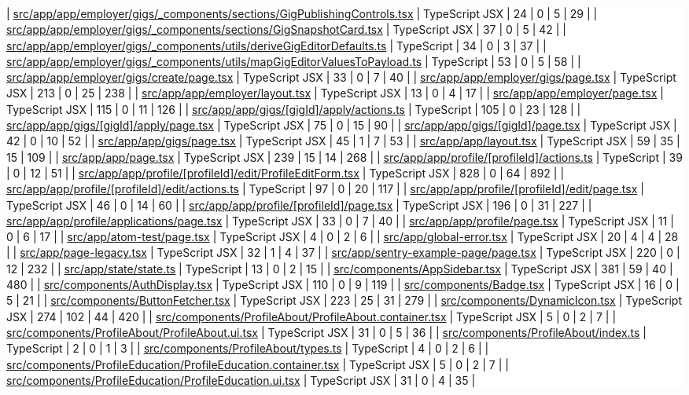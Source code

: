 | [src/app/app/employer/gigs/\_components/sections/GigPublishingControls.tsx](/src/app/app/employer/gigs/_components/sections/GigPublishingControls.tsx) | TypeScript JSX | 24 | 0 | 5 | 29 |
| [src/app/app/employer/gigs/\_components/sections/GigSnapshotCard.tsx](/src/app/app/employer/gigs/_components/sections/GigSnapshotCard.tsx) | TypeScript JSX | 37 | 0 | 5 | 42 |
| [src/app/app/employer/gigs/\_components/utils/deriveGigEditorDefaults.ts](/src/app/app/employer/gigs/_components/utils/deriveGigEditorDefaults.ts) | TypeScript | 34 | 0 | 3 | 37 |
| [src/app/app/employer/gigs/\_components/utils/mapGigEditorValuesToPayload.ts](/src/app/app/employer/gigs/_components/utils/mapGigEditorValuesToPayload.ts) | TypeScript | 53 | 0 | 5 | 58 |
| [src/app/app/employer/gigs/create/page.tsx](/src/app/app/employer/gigs/create/page.tsx) | TypeScript JSX | 33 | 0 | 7 | 40 |
| [src/app/app/employer/gigs/page.tsx](/src/app/app/employer/gigs/page.tsx) | TypeScript JSX | 213 | 0 | 25 | 238 |
| [src/app/app/employer/layout.tsx](/src/app/app/employer/layout.tsx) | TypeScript JSX | 13 | 0 | 4 | 17 |
| [src/app/app/employer/page.tsx](/src/app/app/employer/page.tsx) | TypeScript JSX | 115 | 0 | 11 | 126 |
| [src/app/app/gigs/\[gigId\]/apply/actions.ts](/src/app/app/gigs/%5BgigId%5D/apply/actions.ts) | TypeScript | 105 | 0 | 23 | 128 |
| [src/app/app/gigs/\[gigId\]/apply/page.tsx](/src/app/app/gigs/%5BgigId%5D/apply/page.tsx) | TypeScript JSX | 75 | 0 | 15 | 90 |
| [src/app/app/gigs/\[gigId\]/page.tsx](/src/app/app/gigs/%5BgigId%5D/page.tsx) | TypeScript JSX | 42 | 0 | 10 | 52 |
| [src/app/app/gigs/page.tsx](/src/app/app/gigs/page.tsx) | TypeScript JSX | 45 | 1 | 7 | 53 |
| [src/app/app/layout.tsx](/src/app/app/layout.tsx) | TypeScript JSX | 59 | 35 | 15 | 109 |
| [src/app/app/page.tsx](/src/app/app/page.tsx) | TypeScript JSX | 239 | 15 | 14 | 268 |
| [src/app/app/profile/\[profileId\]/actions.ts](/src/app/app/profile/%5BprofileId%5D/actions.ts) | TypeScript | 39 | 0 | 12 | 51 |
| [src/app/app/profile/\[profileId\]/edit/ProfileEditForm.tsx](/src/app/app/profile/%5BprofileId%5D/edit/ProfileEditForm.tsx) | TypeScript JSX | 828 | 0 | 64 | 892 |
| [src/app/app/profile/\[profileId\]/edit/actions.ts](/src/app/app/profile/%5BprofileId%5D/edit/actions.ts) | TypeScript | 97 | 0 | 20 | 117 |
| [src/app/app/profile/\[profileId\]/edit/page.tsx](/src/app/app/profile/%5BprofileId%5D/edit/page.tsx) | TypeScript JSX | 46 | 0 | 14 | 60 |
| [src/app/app/profile/\[profileId\]/page.tsx](/src/app/app/profile/%5BprofileId%5D/page.tsx) | TypeScript JSX | 196 | 0 | 31 | 227 |
| [src/app/app/profile/applications/page.tsx](/src/app/app/profile/applications/page.tsx) | TypeScript JSX | 33 | 0 | 7 | 40 |
| [src/app/app/profile/page.tsx](/src/app/app/profile/page.tsx) | TypeScript JSX | 11 | 0 | 6 | 17 |
| [src/app/atom-test/page.tsx](/src/app/atom-test/page.tsx) | TypeScript JSX | 4 | 0 | 2 | 6 |
| [src/app/global-error.tsx](/src/app/global-error.tsx) | TypeScript JSX | 20 | 4 | 4 | 28 |
| [src/app/page-legacy.tsx](/src/app/page-legacy.tsx) | TypeScript JSX | 32 | 1 | 4 | 37 |
| [src/app/sentry-example-page/page.tsx](/src/app/sentry-example-page/page.tsx) | TypeScript JSX | 220 | 0 | 12 | 232 |
| [src/app/state/state.ts](/src/app/state/state.ts) | TypeScript | 13 | 0 | 2 | 15 |
| [src/components/AppSidebar.tsx](/src/components/AppSidebar.tsx) | TypeScript JSX | 381 | 59 | 40 | 480 |
| [src/components/AuthDisplay.tsx](/src/components/AuthDisplay.tsx) | TypeScript JSX | 110 | 0 | 9 | 119 |
| [src/components/Badge.tsx](/src/components/Badge.tsx) | TypeScript JSX | 16 | 0 | 5 | 21 |
| [src/components/ButtonFetcher.tsx](/src/components/ButtonFetcher.tsx) | TypeScript JSX | 223 | 25 | 31 | 279 |
| [src/components/DynamicIcon.tsx](/src/components/DynamicIcon.tsx) | TypeScript JSX | 274 | 102 | 44 | 420 |
| [src/components/ProfileAbout/ProfileAbout.container.tsx](/src/components/ProfileAbout/ProfileAbout.container.tsx) | TypeScript JSX | 5 | 0 | 2 | 7 |
| [src/components/ProfileAbout/ProfileAbout.ui.tsx](/src/components/ProfileAbout/ProfileAbout.ui.tsx) | TypeScript JSX | 31 | 0 | 5 | 36 |
| [src/components/ProfileAbout/index.ts](/src/components/ProfileAbout/index.ts) | TypeScript | 2 | 0 | 1 | 3 |
| [src/components/ProfileAbout/types.ts](/src/components/ProfileAbout/types.ts) | TypeScript | 4 | 0 | 2 | 6 |
| [src/components/ProfileEducation/ProfileEducation.container.tsx](/src/components/ProfileEducation/ProfileEducation.container.tsx) | TypeScript JSX | 5 | 0 | 2 | 7 |
| [src/components/ProfileEducation/ProfileEducation.ui.tsx](/src/components/ProfileEducation/ProfileEducation.ui.tsx) | TypeScript JSX | 31 | 0 | 4 | 35 |